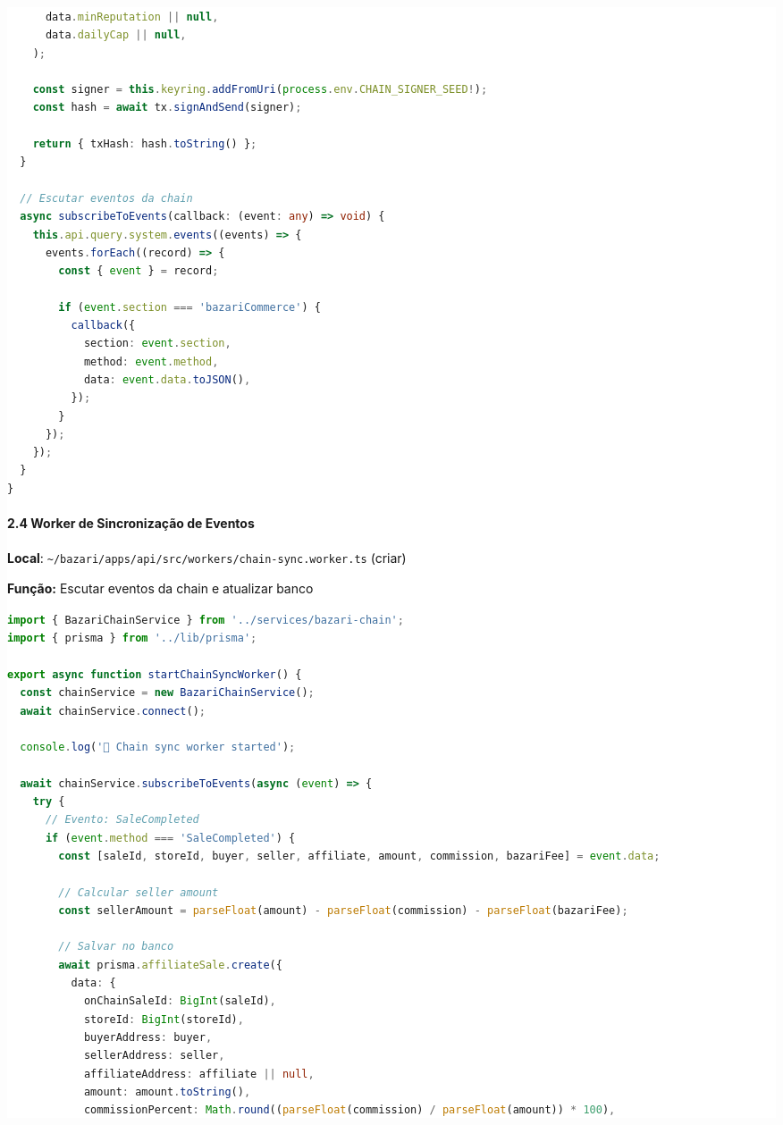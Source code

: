 ```typescript
      data.minReputation || null,
      data.dailyCap || null,
    );

    const signer = this.keyring.addFromUri(process.env.CHAIN_SIGNER_SEED!);
    const hash = await tx.signAndSend(signer);

    return { txHash: hash.toString() };
  }

  // Escutar eventos da chain
  async subscribeToEvents(callback: (event: any) => void) {
    this.api.query.system.events((events) => {
      events.forEach((record) => {
        const { event } = record;

        if (event.section === 'bazariCommerce') {
          callback({
            section: event.section,
            method: event.method,
            data: event.data.toJSON(),
          });
        }
      });
    });
  }
}
```

#### 2.4 Worker de Sincronização de Eventos

**Local**: `~/bazari/apps/api/src/workers/chain-sync.worker.ts` (criar)

**Função:** Escutar eventos da chain e atualizar banco

```typescript
import { BazariChainService } from '../services/bazari-chain';
import { prisma } from '../lib/prisma';

export async function startChainSyncWorker() {
  const chainService = new BazariChainService();
  await chainService.connect();

  console.log('🔗 Chain sync worker started');

  await chainService.subscribeToEvents(async (event) => {
    try {
      // Evento: SaleCompleted
      if (event.method === 'SaleCompleted') {
        const [saleId, storeId, buyer, seller, affiliate, amount, commission, bazariFee] = event.data;

        // Calcular seller amount
        const sellerAmount = parseFloat(amount) - parseFloat(commission) - parseFloat(bazariFee);

        // Salvar no banco
        await prisma.affiliateSale.create({
          data: {
            onChainSaleId: BigInt(saleId),
            storeId: BigInt(storeId),
            buyerAddress: buyer,
            sellerAddress: seller,
            affiliateAddress: affiliate || null,
            amount: amount.toString(),
            commissionPercent: Math.round((parseFloat(commission) / parseFloat(amount)) * 100),
```